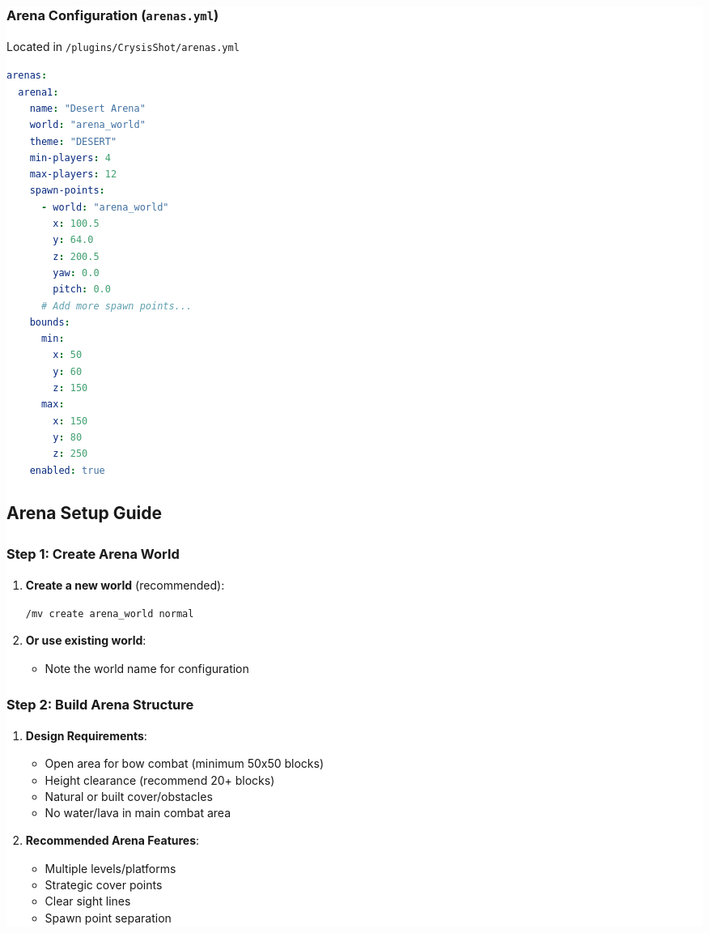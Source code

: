 ### Arena Configuration (`arenas.yml`)

Located in `/plugins/CrysisShot/arenas.yml`

```yaml
arenas:
  arena1:
    name: "Desert Arena"
    world: "arena_world"
    theme: "DESERT"
    min-players: 4
    max-players: 12
    spawn-points:
      - world: "arena_world"
        x: 100.5
        y: 64.0
        z: 200.5
        yaw: 0.0
        pitch: 0.0
      # Add more spawn points...
    bounds:
      min:
        x: 50
        y: 60
        z: 150
      max:
        x: 150
        y: 80
        z: 250
    enabled: true
```

## Arena Setup Guide

### Step 1: Create Arena World

1. **Create a new world** (recommended):
   ```
   /mv create arena_world normal
   ```

2. **Or use existing world**:
   - Note the world name for configuration

### Step 2: Build Arena Structure

1. **Design Requirements**:
   - Open area for bow combat (minimum 50x50 blocks)
   - Height clearance (recommend 20+ blocks)
   - Natural or built cover/obstacles
   - No water/lava in main combat area

2. **Recommended Arena Features**:
   - Multiple levels/platforms
   - Strategic cover points
   - Clear sight lines
   - Spawn point separation
